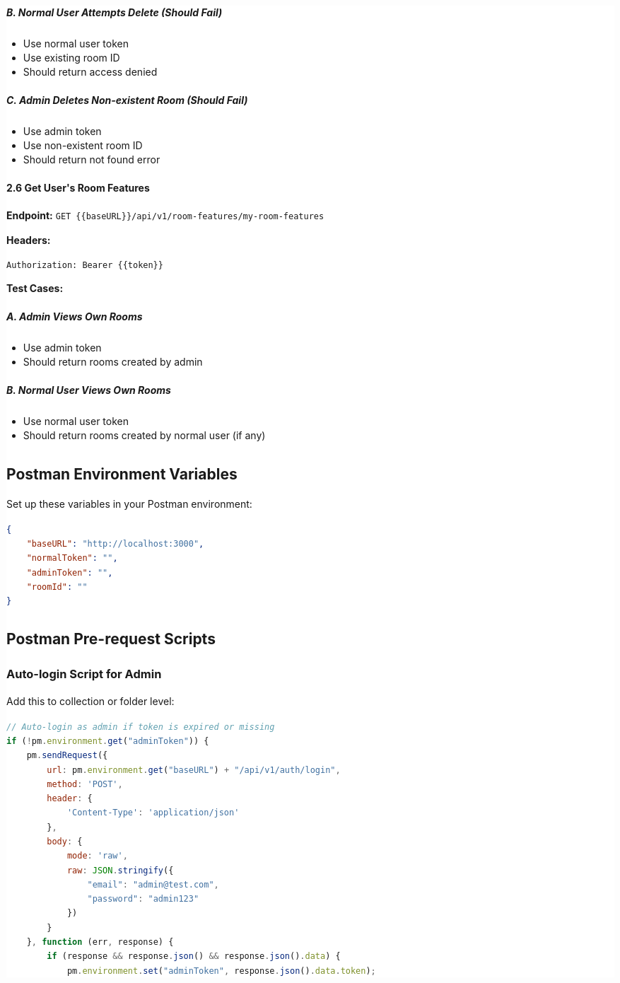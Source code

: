 ##### B. Normal User Attempts Delete (Should Fail)
- Use normal user token
- Use existing room ID
- Should return access denied

##### C. Admin Deletes Non-existent Room (Should Fail)
- Use admin token
- Use non-existent room ID
- Should return not found error

#### 2.6 Get User's Room Features

**Endpoint:** `GET {{baseURL}}/api/v1/room-features/my-room-features`

**Headers:**
```
Authorization: Bearer {{token}}
```

**Test Cases:**

##### A. Admin Views Own Rooms
- Use admin token
- Should return rooms created by admin

##### B. Normal User Views Own Rooms
- Use normal user token
- Should return rooms created by normal user (if any)

## Postman Environment Variables

Set up these variables in your Postman environment:

```json
{
    "baseURL": "http://localhost:3000",
    "normalToken": "",
    "adminToken": "",
    "roomId": ""
}
```

## Postman Pre-request Scripts

### Auto-login Script for Admin
Add this to collection or folder level:

```javascript
// Auto-login as admin if token is expired or missing
if (!pm.environment.get("adminToken")) {
    pm.sendRequest({
        url: pm.environment.get("baseURL") + "/api/v1/auth/login",
        method: 'POST',
        header: {
            'Content-Type': 'application/json'
        },
        body: {
            mode: 'raw',
            raw: JSON.stringify({
                "email": "admin@test.com",
                "password": "admin123"
            })
        }
    }, function (err, response) {
        if (response && response.json() && response.json().data) {
            pm.environment.set("adminToken", response.json().data.token);
```